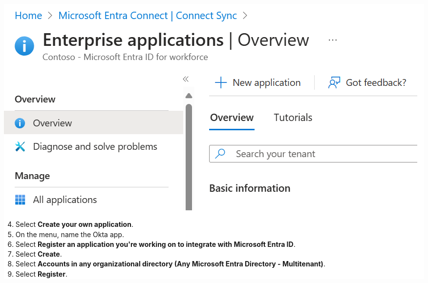   ![Screenshot that shows the All applications page in the Microsoft Entra admin center. A new application is visible.](media/migrate-okta-federation/new-application.png)

4. Select **Create your own application**. 
5. On the menu, name the Okta app.
6. Select **Register an application you're working on to integrate with Microsoft Entra ID**. 
7. Select **Create**.
8. Select **Accounts in any organizational directory (Any Microsoft Entra Directory - Multitenant)**.
9. Select **Register**.
